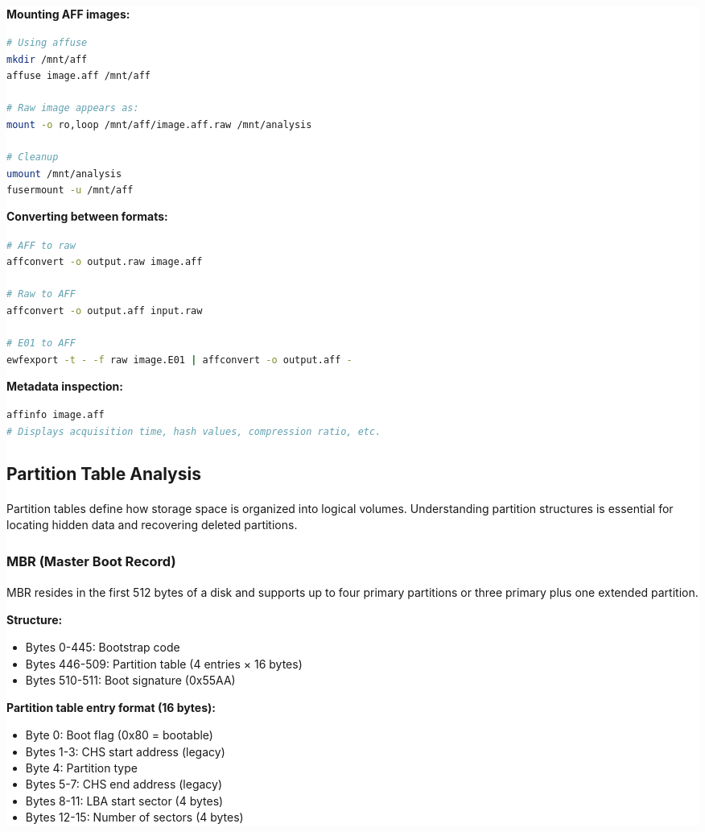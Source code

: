 **Mounting AFF images:**

```bash
# Using affuse
mkdir /mnt/aff
affuse image.aff /mnt/aff

# Raw image appears as:
mount -o ro,loop /mnt/aff/image.aff.raw /mnt/analysis

# Cleanup
umount /mnt/analysis
fusermount -u /mnt/aff
```

**Converting between formats:**

```bash
# AFF to raw
affconvert -o output.raw image.aff

# Raw to AFF
affconvert -o output.aff input.raw

# E01 to AFF
ewfexport -t - -f raw image.E01 | affconvert -o output.aff -
```

**Metadata inspection:**

```bash
affinfo image.aff
# Displays acquisition time, hash values, compression ratio, etc.
```

## Partition Table Analysis

Partition tables define how storage space is organized into logical volumes. Understanding partition structures is essential for locating hidden data and recovering deleted partitions.

### MBR (Master Boot Record)

MBR resides in the first 512 bytes of a disk and supports up to four primary partitions or three primary plus one extended partition.

**Structure:**

- Bytes 0-445: Bootstrap code
- Bytes 446-509: Partition table (4 entries × 16 bytes)
- Bytes 510-511: Boot signature (0x55AA)

**Partition table entry format (16 bytes):**

- Byte 0: Boot flag (0x80 = bootable)
- Bytes 1-3: CHS start address (legacy)
- Byte 4: Partition type
- Bytes 5-7: CHS end address (legacy)
- Bytes 8-11: LBA start sector (4 bytes)
- Bytes 12-15: Number of sectors (4 bytes)

